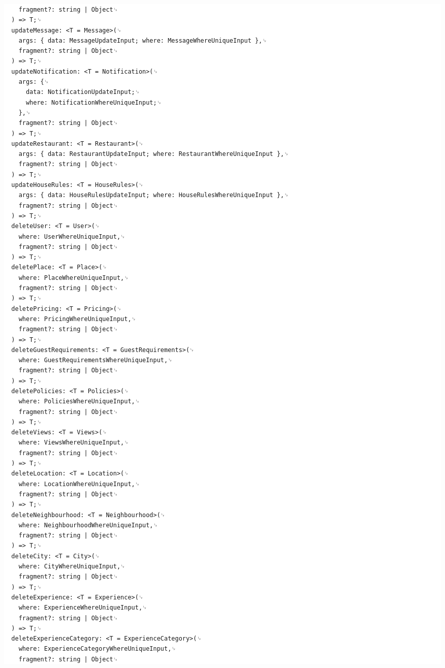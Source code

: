         fragment?: string | Object␊
      ) => T;␊
      updateMessage: <T = Message>(␊
        args: { data: MessageUpdateInput; where: MessageWhereUniqueInput },␊
        fragment?: string | Object␊
      ) => T;␊
      updateNotification: <T = Notification>(␊
        args: {␊
          data: NotificationUpdateInput;␊
          where: NotificationWhereUniqueInput;␊
        },␊
        fragment?: string | Object␊
      ) => T;␊
      updateRestaurant: <T = Restaurant>(␊
        args: { data: RestaurantUpdateInput; where: RestaurantWhereUniqueInput },␊
        fragment?: string | Object␊
      ) => T;␊
      updateHouseRules: <T = HouseRules>(␊
        args: { data: HouseRulesUpdateInput; where: HouseRulesWhereUniqueInput },␊
        fragment?: string | Object␊
      ) => T;␊
      deleteUser: <T = User>(␊
        where: UserWhereUniqueInput,␊
        fragment?: string | Object␊
      ) => T;␊
      deletePlace: <T = Place>(␊
        where: PlaceWhereUniqueInput,␊
        fragment?: string | Object␊
      ) => T;␊
      deletePricing: <T = Pricing>(␊
        where: PricingWhereUniqueInput,␊
        fragment?: string | Object␊
      ) => T;␊
      deleteGuestRequirements: <T = GuestRequirements>(␊
        where: GuestRequirementsWhereUniqueInput,␊
        fragment?: string | Object␊
      ) => T;␊
      deletePolicies: <T = Policies>(␊
        where: PoliciesWhereUniqueInput,␊
        fragment?: string | Object␊
      ) => T;␊
      deleteViews: <T = Views>(␊
        where: ViewsWhereUniqueInput,␊
        fragment?: string | Object␊
      ) => T;␊
      deleteLocation: <T = Location>(␊
        where: LocationWhereUniqueInput,␊
        fragment?: string | Object␊
      ) => T;␊
      deleteNeighbourhood: <T = Neighbourhood>(␊
        where: NeighbourhoodWhereUniqueInput,␊
        fragment?: string | Object␊
      ) => T;␊
      deleteCity: <T = City>(␊
        where: CityWhereUniqueInput,␊
        fragment?: string | Object␊
      ) => T;␊
      deleteExperience: <T = Experience>(␊
        where: ExperienceWhereUniqueInput,␊
        fragment?: string | Object␊
      ) => T;␊
      deleteExperienceCategory: <T = ExperienceCategory>(␊
        where: ExperienceCategoryWhereUniqueInput,␊
        fragment?: string | Object␊
